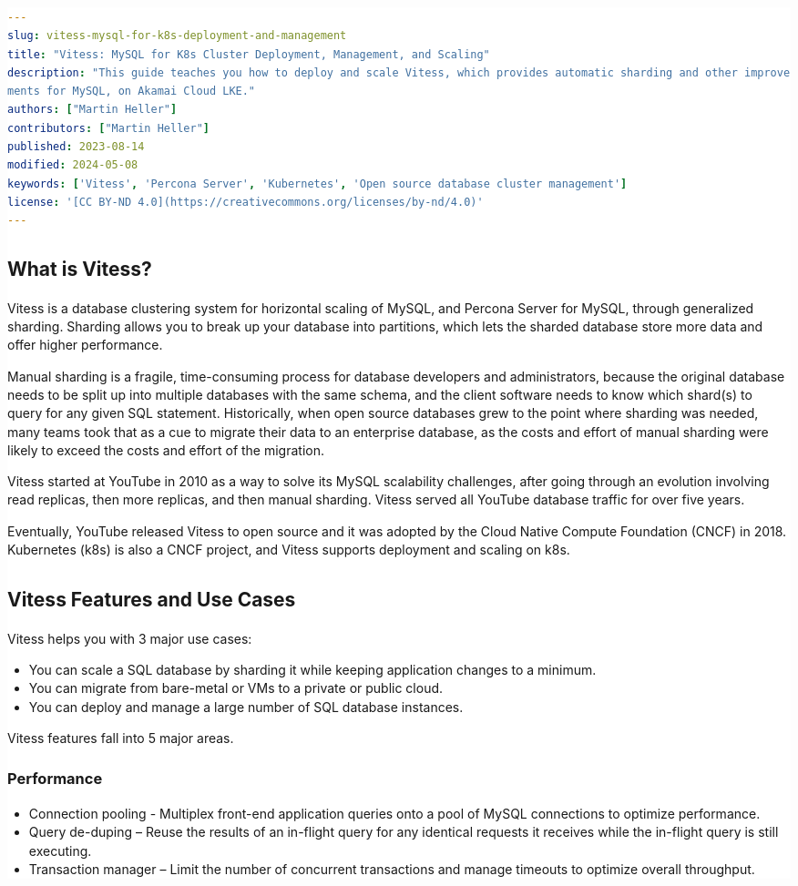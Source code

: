 ```yaml
---
slug: vitess-mysql-for-k8s-deployment-and-management
title: "Vitess: MySQL for K8s Cluster Deployment, Management, and Scaling"
description: "This guide teaches you how to deploy and scale Vitess, which provides automatic sharding and other improvements for MySQL, on Akamai Cloud LKE."
authors: ["Martin Heller"]
contributors: ["Martin Heller"]
published: 2023-08-14
modified: 2024-05-08
keywords: ['Vitess', 'Percona Server', 'Kubernetes', 'Open source database cluster management']
license: '[CC BY-ND 4.0](https://creativecommons.org/licenses/by-nd/4.0)'
---
```


## What is Vitess?

Vitess is a database clustering system for horizontal scaling of MySQL, and Percona Server for MySQL, through generalized sharding. Sharding allows you to break up your database into partitions, which lets the sharded database store more data and offer higher performance.

Manual sharding is a fragile, time-consuming process for database developers and administrators, because the original database needs to be split up into multiple databases with the same schema, and the client software needs to know which shard(s) to query for any given SQL statement. Historically, when open source databases grew to the point where sharding was needed, many teams took that as a cue to migrate their data to an enterprise database, as the costs and effort of manual sharding were likely to exceed the costs and effort of the migration.

Vitess started at YouTube in 2010 as a way to solve its MySQL scalability challenges, after going through an evolution involving read replicas, then more replicas, and then manual sharding. Vitess served all YouTube database traffic for over five years.

Eventually, YouTube released Vitess to open source and it was adopted by the Cloud Native Compute Foundation (CNCF) in 2018. Kubernetes (k8s) is also a CNCF project, and Vitess supports deployment and scaling on k8s.

## Vitess Features and Use Cases

Vitess helps you with 3 major use cases:

-   You can scale a SQL database by sharding it while keeping application changes to a minimum.
-   You can migrate from bare-metal or VMs to a private or public cloud.
-   You can deploy and manage a large number of SQL database instances.

Vitess features fall into 5 major areas.

### Performance

-   Connection pooling - Multiplex front-end application queries onto a pool of MySQL connections to optimize performance.
-   Query de-duping – Reuse the results of an in-flight query for any identical requests it receives while the in-flight query is still executing.
-   Transaction manager – Limit the number of concurrent transactions and manage timeouts to optimize overall throughput.
